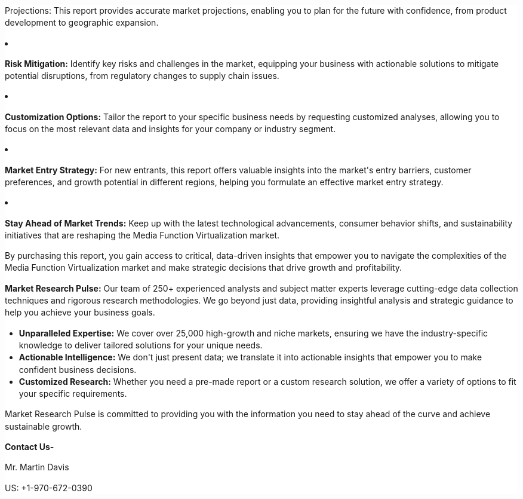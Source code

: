 Projections:</strong> This report provides accurate market projections, enabling you to plan for the future with confidence, from product development to geographic expansion.</p></li><li><p><strong>Risk Mitigation:</strong> Identify key risks and challenges in the market, equipping your business with actionable solutions to mitigate potential disruptions, from regulatory changes to supply chain issues.</p></li><li><p><strong>Customization Options:</strong> Tailor the report to your specific business needs by requesting customized analyses, allowing you to focus on the most relevant data and insights for your company or industry segment.</p></li><li><p><strong>Market Entry Strategy:</strong> For new entrants, this report offers valuable insights into the market's entry barriers, customer preferences, and growth potential in different regions, helping you formulate an effective market entry strategy.</p></li><li><p><strong>Stay Ahead of Market Trends:</strong> Keep up with the latest technological advancements, consumer behavior shifts, and sustainability initiatives that are reshaping the Media Function Virtualization market.</p></li></ol><p>By purchasing this report, you gain access to critical, data-driven insights that empower you to navigate the complexities of the Media Function Virtualization market and make strategic decisions that drive growth and profitability.</p><p><strong>Market Research Pulse:</strong>&nbsp;Our team of 250+ experienced analysts and subject matter experts leverage cutting-edge data collection techniques and rigorous research methodologies. We go beyond just data, providing insightful analysis and strategic guidance to help you achieve your business goals.</p><ul><li><strong>Unparalleled Expertise:</strong>&nbsp;We cover over 25,000 high-growth and niche markets, ensuring we have the industry-specific knowledge to deliver tailored solutions for your unique needs.</li><li><strong>Actionable Intelligence:</strong>&nbsp;We don't just present data; we translate it into actionable insights that empower you to make confident business decisions.</li><li><strong>Customized Research:</strong>&nbsp;Whether you need a pre-made report or a custom research solution, we offer a variety of options to fit your specific requirements.</li></ul><p>Market Research Pulse is committed to providing you with the information you need to stay ahead of the curve and achieve sustainable growth.</p><p><strong>Contact Us-</strong></p><p>Mr. Martin Davis</p><p>US: +1-970-672-0390</p>
